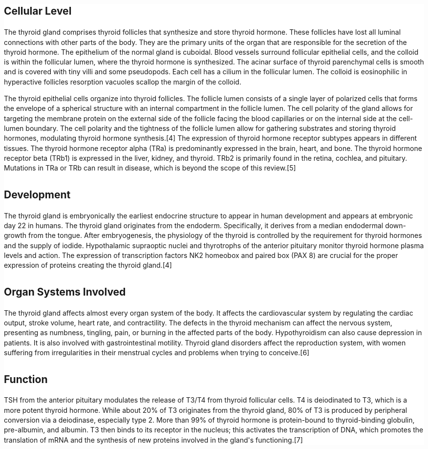## Cellular Level 

The thyroid gland comprises thyroid follicles that synthesize and store thyroid hormone. These follicles have lost all luminal connections with other parts of the body. They are the primary units of the organ that are responsible for the secretion of the thyroid hormone. The epithelium of the normal gland is cuboidal. Blood vessels surround follicular epithelial cells, and the colloid is within the follicular lumen, where the thyroid hormone is synthesized. The acinar surface of thyroid parenchymal cells is smooth and is covered with tiny villi and some pseudopods. Each cell has a cilium in the follicular lumen. The colloid is eosinophilic in hyperactive follicles resorption vacuoles scallop the margin of the colloid.

The thyroid epithelial cells organize into thyroid follicles. The follicle lumen consists of a single layer of polarized cells that forms the envelope of a spherical structure with an internal compartment in the follicle lumen. The cell polarity of the gland allows for targeting the membrane protein on the external side of the follicle facing the blood capillaries or on the internal side at the cell-lumen boundary. The cell polarity and the tightness of the follicle lumen allow for gathering substrates and storing thyroid hormones, modulating thyroid hormone synthesis.[4] The expression of thyroid hormone receptor subtypes appears in different tissues. The thyroid hormone receptor alpha (TRa) is predominantly expressed in the brain, heart, and bone. The thyroid hormone receptor beta (TRb1) is expressed in the liver, kidney, and thyroid. TRb2 is primarily found in the retina, cochlea, and pituitary. Mutations in TRa or TRb can result in disease, which is beyond the scope of this review.[5]

## Development

The thyroid gland is embryonically the earliest endocrine structure to appear in human development and appears at embryonic day 22 in humans. The thyroid gland originates from the endoderm. Specifically, it derives from a median endodermal down-growth from the tongue. After embryogenesis, the physiology of the thyroid is controlled by the requirement for thyroid hormones and the supply of iodide. Hypothalamic supraoptic nuclei and thyrotrophs of the anterior pituitary monitor thyroid hormone plasma levels and action. The expression of transcription factors NK2 homeobox and paired box (PAX 8) are crucial for the proper expression of proteins creating the thyroid gland.[4]

## Organ Systems Involved

The thyroid gland affects almost every organ system of the body. It affects the cardiovascular system by regulating the cardiac output, stroke volume, heart rate, and contractility. The defects in the thyroid mechanism can affect the nervous system, presenting as numbness, tingling, pain, or burning in the affected parts of the body. Hypothyroidism can also cause depression in patients. It is also involved with gastrointestinal motility. Thyroid gland disorders affect the reproduction system, with women suffering from irregularities in their menstrual cycles and problems when trying to conceive.[6]

## Function

TSH from the anterior pituitary modulates the release of T3/T4 from thyroid follicular cells. T4 is deiodinated to T3, which is a more potent thyroid hormone. While about 20% of T3 originates from the thyroid gland, 80% of T3 is produced by peripheral conversion via a deiodinase, especially type 2. More than 99% of thyroid hormone is protein-bound to thyroid-binding globulin, pre-albumin, and albumin. T3 then binds to its receptor in the nucleus; this activates the transcription of DNA, which promotes the translation of mRNA and the synthesis of new proteins involved in the gland's functioning.[7]
